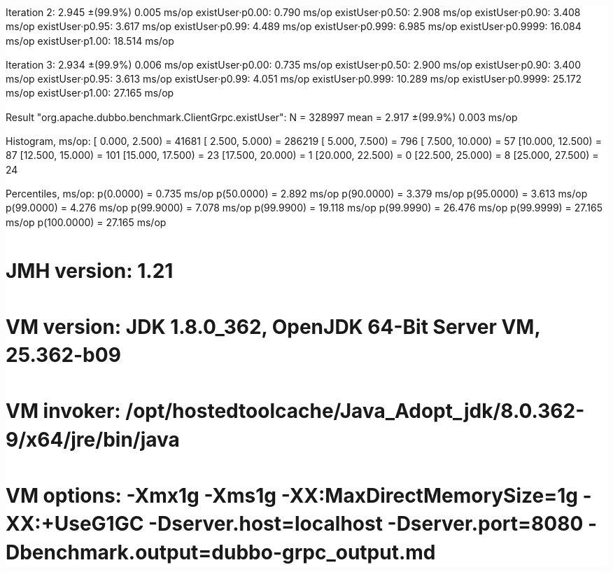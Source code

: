 Iteration   2: 2.945 ±(99.9%) 0.005 ms/op
                 existUser·p0.00:   0.790 ms/op
                 existUser·p0.50:   2.908 ms/op
                 existUser·p0.90:   3.408 ms/op
                 existUser·p0.95:   3.617 ms/op
                 existUser·p0.99:   4.489 ms/op
                 existUser·p0.999:  6.985 ms/op
                 existUser·p0.9999: 16.084 ms/op
                 existUser·p1.00:   18.514 ms/op

Iteration   3: 2.934 ±(99.9%) 0.006 ms/op
                 existUser·p0.00:   0.735 ms/op
                 existUser·p0.50:   2.900 ms/op
                 existUser·p0.90:   3.400 ms/op
                 existUser·p0.95:   3.613 ms/op
                 existUser·p0.99:   4.051 ms/op
                 existUser·p0.999:  10.289 ms/op
                 existUser·p0.9999: 25.172 ms/op
                 existUser·p1.00:   27.165 ms/op



Result "org.apache.dubbo.benchmark.ClientGrpc.existUser":
  N = 328997
  mean =      2.917 ±(99.9%) 0.003 ms/op

  Histogram, ms/op:
    [ 0.000,  2.500) = 41681 
    [ 2.500,  5.000) = 286219 
    [ 5.000,  7.500) = 796 
    [ 7.500, 10.000) = 57 
    [10.000, 12.500) = 87 
    [12.500, 15.000) = 101 
    [15.000, 17.500) = 23 
    [17.500, 20.000) = 1 
    [20.000, 22.500) = 0 
    [22.500, 25.000) = 8 
    [25.000, 27.500) = 24 

  Percentiles, ms/op:
      p(0.0000) =      0.735 ms/op
     p(50.0000) =      2.892 ms/op
     p(90.0000) =      3.379 ms/op
     p(95.0000) =      3.613 ms/op
     p(99.0000) =      4.276 ms/op
     p(99.9000) =      7.078 ms/op
     p(99.9900) =     19.118 ms/op
     p(99.9990) =     26.476 ms/op
     p(99.9999) =     27.165 ms/op
    p(100.0000) =     27.165 ms/op


# JMH version: 1.21
# VM version: JDK 1.8.0_362, OpenJDK 64-Bit Server VM, 25.362-b09
# VM invoker: /opt/hostedtoolcache/Java_Adopt_jdk/8.0.362-9/x64/jre/bin/java
# VM options: -Xmx1g -Xms1g -XX:MaxDirectMemorySize=1g -XX:+UseG1GC -Dserver.host=localhost -Dserver.port=8080 -Dbenchmark.output=dubbo-grpc_output.md